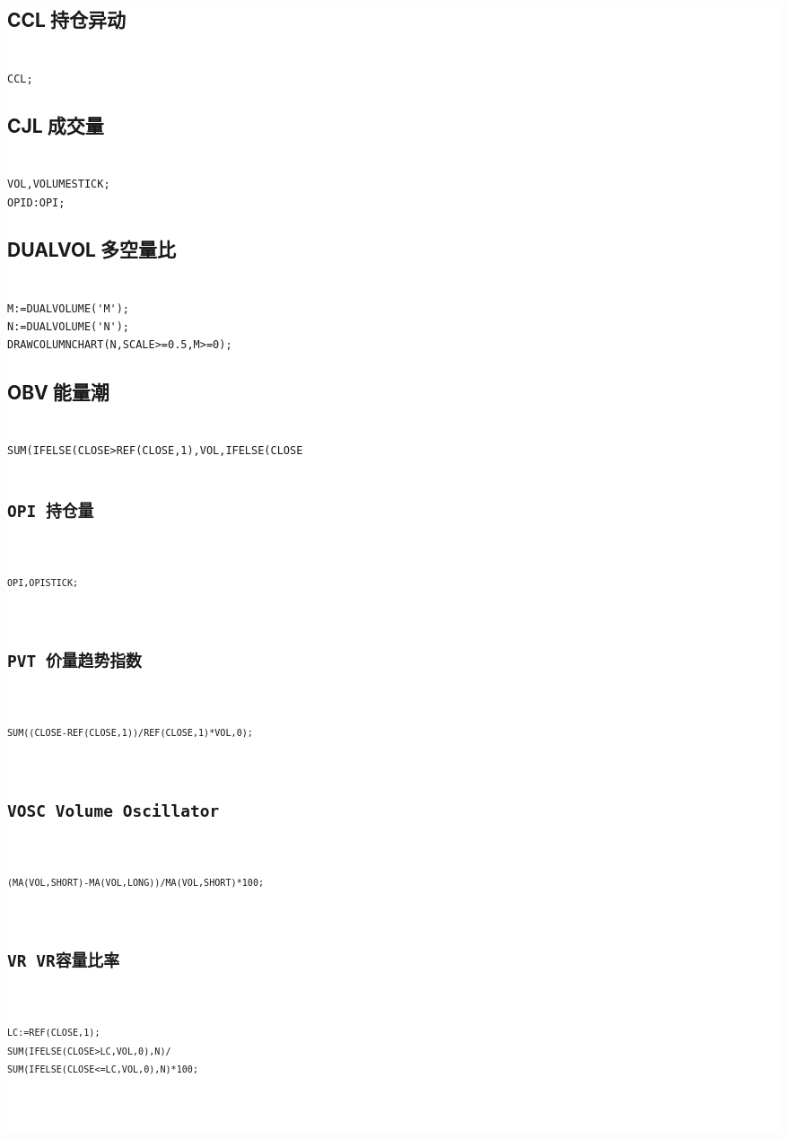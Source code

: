 ## CCL 持仓异动

<code cpp>
CCL;
</code>

## CJL 成交量

<code cpp>
VOL,VOLUMESTICK;
OPID:OPI;
</code>

## DUALVOL 多空量比

<code cpp>
M:=DUALVOLUME('M');
N:=DUALVOLUME('N');
DRAWCOLUMNCHART(N,SCALE>=0.5,M>=0);
</code>

## OBV 能量潮

<code cpp>
SUM(IFELSE(CLOSE>REF(CLOSE,1),VOL,IFELSE(CLOSE<REF(CLOSE,1),-VOL,0)),0);
</code>

## OPI 持仓量

<code cpp>
OPI,OPISTICK;
</code>

## PVT 价量趋势指数

<code cpp>
SUM((CLOSE-REF(CLOSE,1))/REF(CLOSE,1)*VOL,0);
</code>

## VOSC Volume Oscillator

<code cpp>
(MA(VOL,SHORT)-MA(VOL,LONG))/MA(VOL,SHORT)*100;
</code>

## VR VR容量比率

<code cpp>
LC:=REF(CLOSE,1);
SUM(IFELSE(CLOSE>LC,VOL,0),N)/
SUM(IFELSE(CLOSE<=LC,VOL,0),N)*100;
</code>
